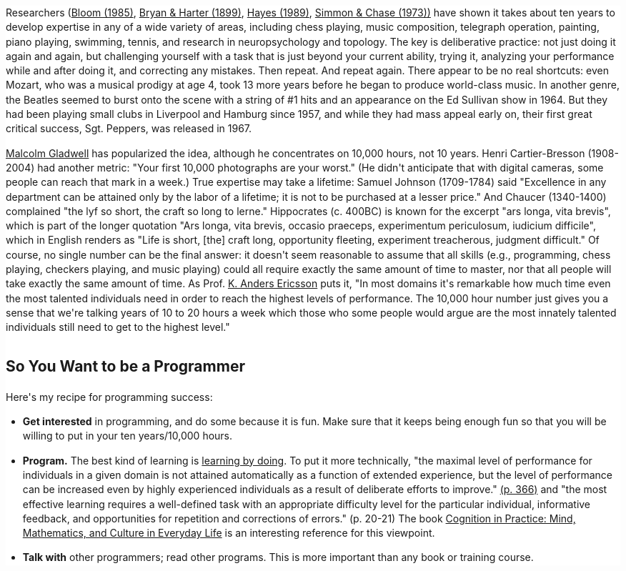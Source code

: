 Researchers ([Bloom (1985)](https://www.amazon.com/exec/obidos/ASIN/034531509X/), [Bryan & Harter (1899)](http://norvig.com/21-days.html#bh), [Hayes (1989)](https://www.amazon.com/exec/obidos/ASIN/0805803092), [Simmon & Chase (1973))](http://norvig.com/21-days.html#sc) have shown it takes about ten years to develop expertise in any of a wide variety of areas, including chess playing, music composition, telegraph operation, painting, piano playing, swimming, tennis, and research in neuropsychology and topology. The key is deliberative practice: not just doing it again and again, but challenging yourself with a task that is just beyond your current ability, trying it, analyzing your performance while and after doing it, and correcting any mistakes. Then repeat. And repeat again. There appear to be no real shortcuts: even Mozart, who was a musical prodigy at age 4, took 13 more years before he began to produce world-class music. In another genre, the Beatles seemed to burst onto the scene with a string of #1 hits and an appearance on the Ed Sullivan show in 1964. But they had been playing small clubs in Liverpool and Hamburg since 1957, and while they had mass appeal early on, their first great critical success, Sgt. Peppers, was released in 1967.

[Malcolm Gladwell](https://www.amazon.com/Outliers-Story-Success-Malcolm-Gladwell/dp/0316017922) has popularized the idea, although he concentrates on 10,000 hours, not 10 years. Henri Cartier-Bresson (1908-2004) had another metric: "Your first 10,000 photographs are your worst." (He didn't anticipate that with digital cameras, some people can reach that mark in a week.) True expertise may take a lifetime: Samuel Johnson (1709-1784) said "Excellence in any department can be attained only by the labor of a lifetime; it is not to be purchased at a lesser price." And Chaucer (1340-1400) complained "the lyf so short, the craft so long to lerne." Hippocrates (c. 400BC) is known for the excerpt "ars longa, vita brevis", which is part of the longer quotation "Ars longa, vita brevis, occasio praeceps, experimentum periculosum, iudicium difficile", which in English renders as "Life is short, [the] craft long, opportunity fleeting, experiment treacherous, judgment difficult." Of course, no single number can be the final answer: it doesn't seem reasonable to assume that all skills (e.g., programming, chess playing, checkers playing, and music playing) could all require exactly the same amount of time to master, nor that all people will take exactly the same amount of time. As Prof. [K. Anders Ericsson](https://www.amazon.com/K.-Anders-Ericsson/e/B000APB8AQ/ref=dp_byline_cont_book_1) puts it, "In most domains it's remarkable how much time even the most talented individuals need in order to reach the highest levels of performance. The 10,000 hour number just gives you a sense that we're talking years of 10 to 20 hours a week which those who some people would argue are the most innately talented individuals still need to get to the highest level."

## So You Want to be a Programmer

Here's my recipe for programming success:

+ **Get interested** in programming, and do some because it is fun. Make sure that it keeps being enough fun so that you will be willing to put in your ten years/10,000 hours.

+ **Program.** The best kind of learning is [learning by doing](http://www.engines4ed.org/hyperbook/nodes/NODE-120-pg.html). To put it more technically, "the maximal level of performance for individuals in a given domain is not attained automatically as a function of extended experience, but the level of performance can be increased even by highly experienced individuals as a result of deliberate efforts to improve." [(p. 366)](http://www.umassd.edu/) and "the most effective learning requires a well-defined task with an appropriate difficulty level for the particular individual, informative feedback, and opportunities for repetition and corrections of errors." (p. 20-21) The book [Cognition in Practice: Mind, Mathematics, and Culture in Everyday Life](https://www.amazon.com/exec/obidos/ASIN/0521357349) is an interesting reference for this viewpoint.

+ **Talk with** other programmers; read other programs. This is more important than any book or training course.
